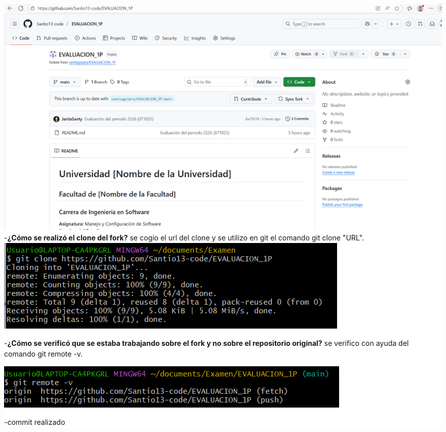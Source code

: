  ![Fork realizado](img/image.png)
 -**¿Cómo se realizó el clone del fork?** se cogio el url del clone y se utilizo en git el comando git clone "URL".
 ![clone realizado](img/Screenshot%202025-10-07%20152441.png)

 -**¿Cómo se verificó que se estaba trabajando sobre el fork y no sobre el repositorio original?** se verifico con ayuda del comando git remote -v.

 ![verificacion](img/Screenshot%202025-10-07%20152531.png)

 -commit realizado
